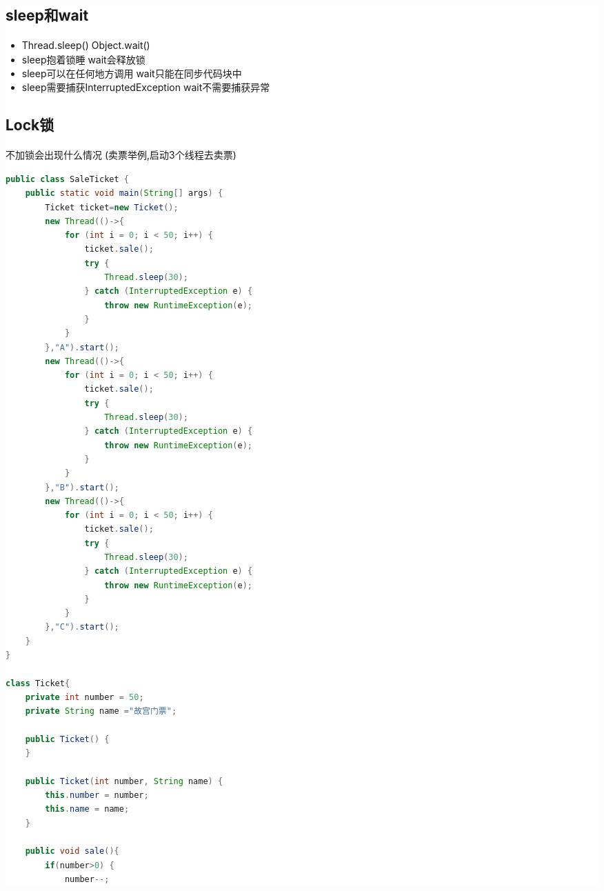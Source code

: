 ## sleep和wait

- Thread.sleep()  Object.wait()
- sleep抱着锁睡   wait会释放锁
- sleep可以在任何地方调用  wait只能在同步代码块中
- sleep需要捕获InterruptedException  wait不需要捕获异常

## Lock锁

不加锁会出现什么情况 (卖票举例,启动3个线程去卖票)

```java
public class SaleTicket {
    public static void main(String[] args) {
        Ticket ticket=new Ticket();
        new Thread(()->{
            for (int i = 0; i < 50; i++) {
                ticket.sale();
                try {
                    Thread.sleep(30);
                } catch (InterruptedException e) {
                    throw new RuntimeException(e);
                }
            }
        },"A").start();
        new Thread(()->{
            for (int i = 0; i < 50; i++) {
                ticket.sale();
                try {
                    Thread.sleep(30);
                } catch (InterruptedException e) {
                    throw new RuntimeException(e);
                }
            }
        },"B").start();
        new Thread(()->{
            for (int i = 0; i < 50; i++) {
                ticket.sale();
                try {
                    Thread.sleep(30);
                } catch (InterruptedException e) {
                    throw new RuntimeException(e);
                }
            }
        },"C").start();
    }
}

class Ticket{
    private int number = 50;
    private String name ="故宫门票";

    public Ticket() {
    }

    public Ticket(int number, String name) {
        this.number = number;
        this.name = name;
    }

    public void sale(){
        if(number>0) {
            number--;
```